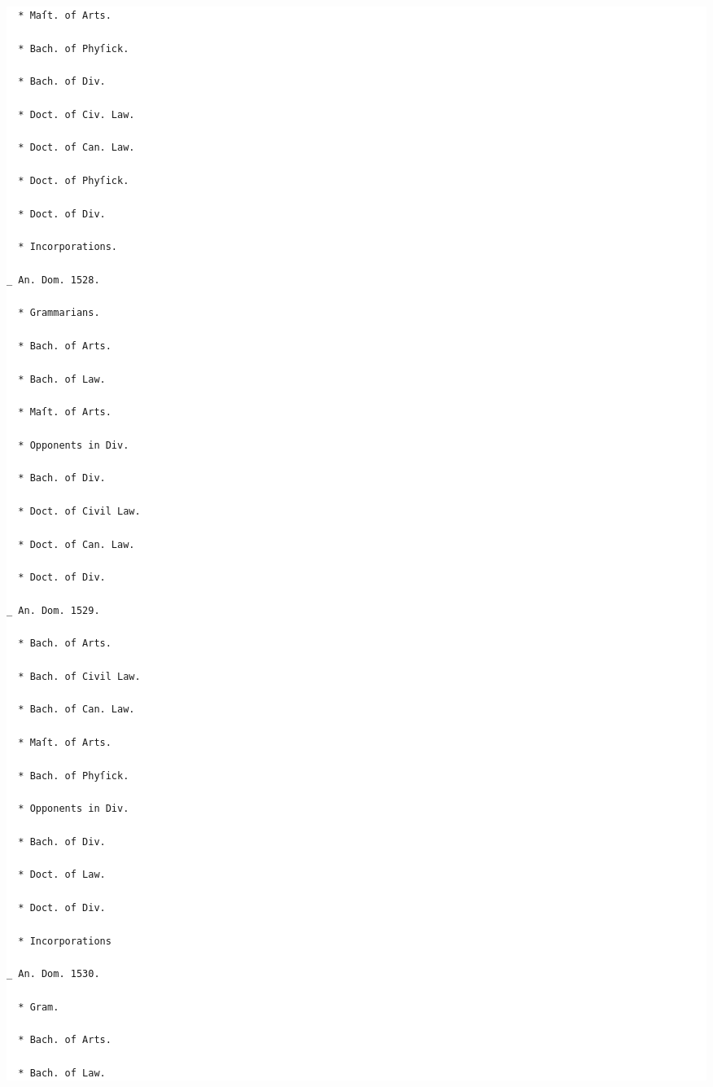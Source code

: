       * Maſt. of Arts.

      * Bach. of Phyſick.

      * Bach. of Div.

      * Doct. of Civ. Law.

      * Doct. of Can. Law.

      * Doct. of Phyſick.

      * Doct. of Div.

      * Incorporations.

    _ An. Dom. 1528.

      * Grammarians.

      * Bach. of Arts.

      * Bach. of Law.

      * Maſt. of Arts.

      * Opponents in Div.

      * Bach. of Div.

      * Doct. of Civil Law.

      * Doct. of Can. Law.

      * Doct. of Div.

    _ An. Dom. 1529.

      * Bach. of Arts.

      * Bach. of Civil Law.

      * Bach. of Can. Law.

      * Maſt. of Arts.

      * Bach. of Phyſick.

      * Opponents in Div.

      * Bach. of Div.

      * Doct. of Law.

      * Doct. of Div.

      * Incorporations

    _ An. Dom. 1530.

      * Gram.

      * Bach. of Arts.

      * Bach. of Law.
